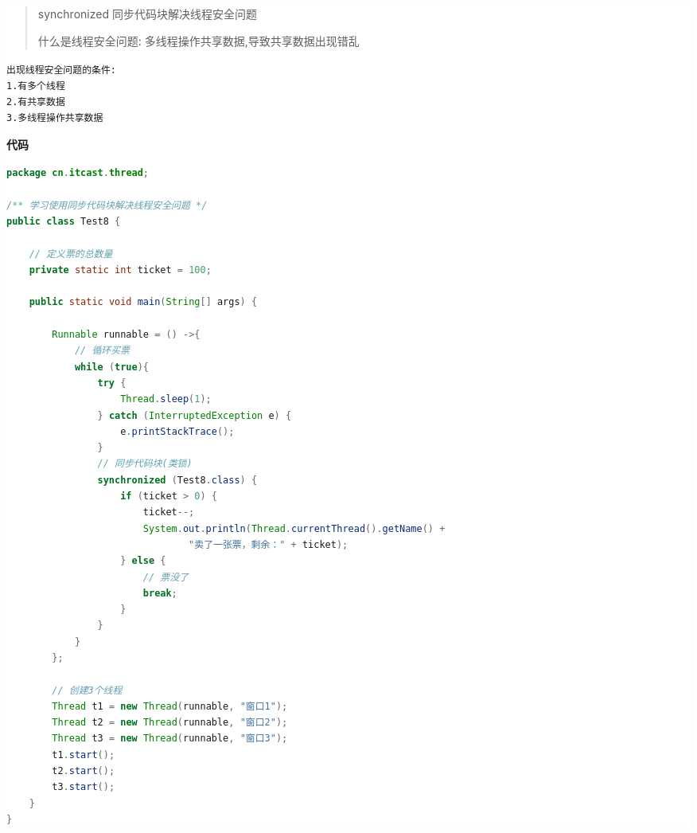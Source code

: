 > synchronized 同步代码块解决线程安全问题
>
> 什么是线程安全问题: 多线程操作共享数据,导致共享数据出现错乱
>

    出现线程安全问题的条件:
    1.有多个线程
    2.有共享数据
    3.多线程操作共享数据
**代码**

```java
package cn.itcast.thread;

/** 学习使用同步代码块解决线程安全问题 */
public class Test8 {

    // 定义票的总数量
    private static int ticket = 100;

    public static void main(String[] args) {

        Runnable runnable = () ->{
            // 循环买票
            while (true){
                try {
                    Thread.sleep(1);
                } catch (InterruptedException e) {
                    e.printStackTrace();
                }
                // 同步代码块(类锁)
                synchronized (Test8.class) {
                    if (ticket > 0) {
                        ticket--;
                        System.out.println(Thread.currentThread().getName() +
                                "卖了一张票，剩余：" + ticket);
                    } else {
                        // 票没了
                        break;
                    }
                }
            }
        };

        // 创建3个线程
        Thread t1 = new Thread(runnable, "窗口1");
        Thread t2 = new Thread(runnable, "窗口2");
        Thread t3 = new Thread(runnable, "窗口3");
        t1.start();
        t2.start();
        t3.start();
    }
}
```
